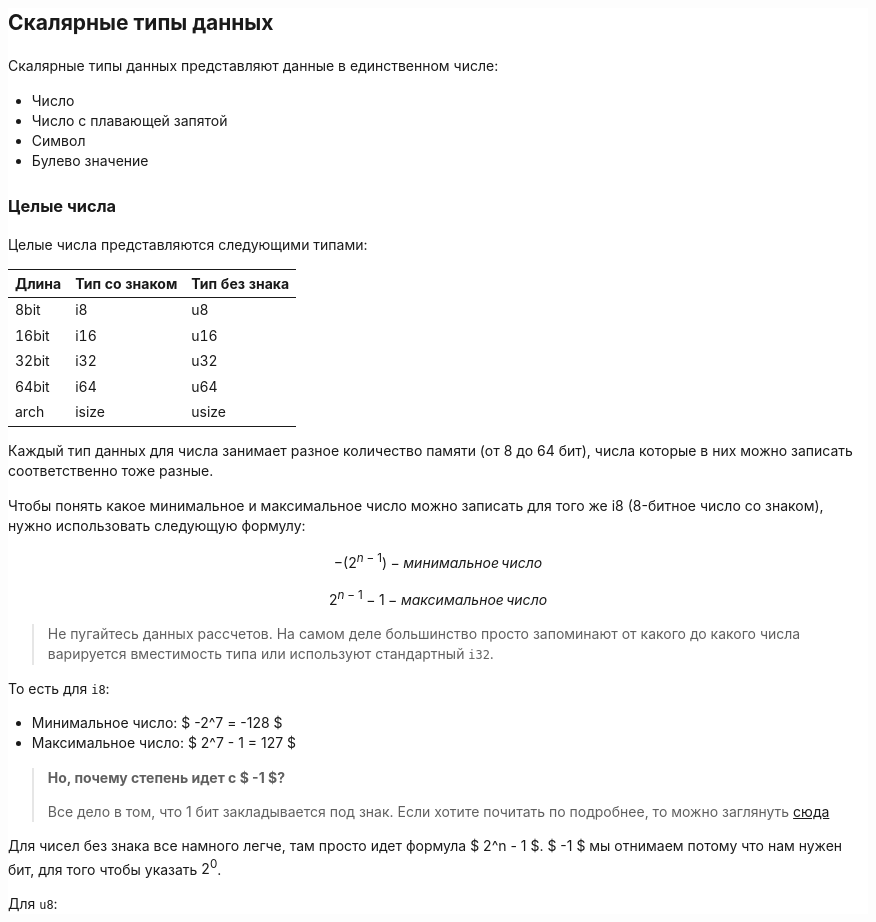 ## Скалярные типы данных
Скалярные типы данных представляют данные в единственном числе:

- Число
- Число с плавающей запятой
- Символ
- Булево значение

### Целые числа

Целые числа представляются следующими типами:

| Длина | Тип со знаком | Тип без знака |
|-------|---------------|---------------|
| 8bit  | i8            | u8            |
| 16bit | i16           | u16           |
| 32bit | i32           | u32           |
| 64bit | i64           | u64           |
| arch  | isize         | usize         |


Каждый тип данных для числа занимает разное количество памяти (от 8 до 64 бит), числа которые в них можно записать соответственно тоже разные.

Чтобы понять какое минимальное и максимальное число можно записать для того же i8 (8-битное число со знаком), нужно использовать следующую формулу:

$$
-(2^{n - 1}) - минимальное \, число 
$$

$$
2^{n - 1} - 1 - максимальное \, число
$$

> Не пугайтесь данных рассчетов. На самом деле большинство просто запоминают от какого до какого числа варируется вместимость типа или используют стандартный `i32`.

То есть для `i8`:

- Минимальное число: $ -2^7 = -128 $
- Максимальное число: $ 2^7 - 1 = 127 $

> **Но, почему степень идет с $ -1 $?**
> 
> Все дело в том, что 1 бит закладывается под знак. Если хотите почитать по подробнее, то можно заглянуть [сюда](https://dev.to/aidiri/signed-vs-unsigned-bit-integers-what-does-it-mean-and-what-s-the-difference-41a3)

Для чисел без знака все намного легче, там просто идет формула $ 2^n - 1 $. $ -1 $ мы отнимаем потому что нам нужен бит, для того чтобы указать $2^0$.

Для `u8`:
